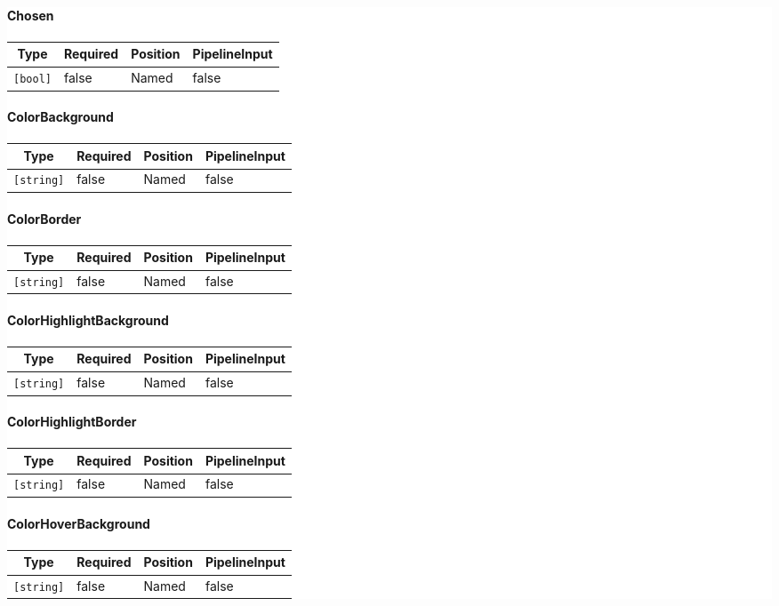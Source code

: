 

#### **Chosen**




|Type    |Required|Position|PipelineInput|
|--------|--------|--------|-------------|
|`[bool]`|false   |Named   |false        |



#### **ColorBackground**




|Type      |Required|Position|PipelineInput|
|----------|--------|--------|-------------|
|`[string]`|false   |Named   |false        |



#### **ColorBorder**




|Type      |Required|Position|PipelineInput|
|----------|--------|--------|-------------|
|`[string]`|false   |Named   |false        |



#### **ColorHighlightBackground**




|Type      |Required|Position|PipelineInput|
|----------|--------|--------|-------------|
|`[string]`|false   |Named   |false        |



#### **ColorHighlightBorder**




|Type      |Required|Position|PipelineInput|
|----------|--------|--------|-------------|
|`[string]`|false   |Named   |false        |



#### **ColorHoverBackground**




|Type      |Required|Position|PipelineInput|
|----------|--------|--------|-------------|
|`[string]`|false   |Named   |false        |
